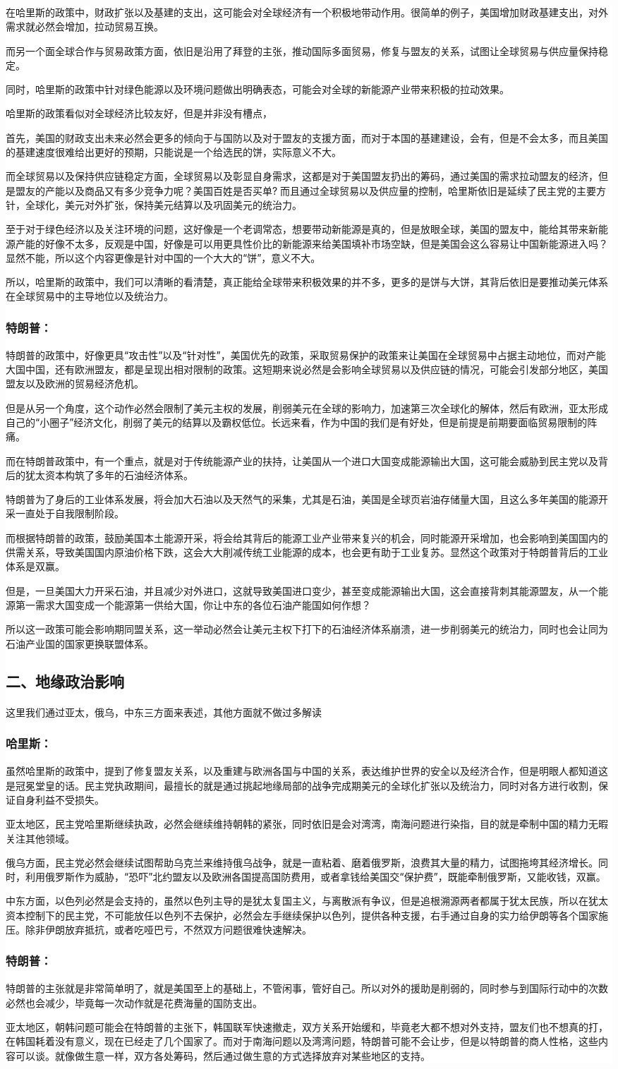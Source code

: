 ​在哈里斯的政策中，财政扩张以及基建的支出，这可能会对全球经济有一个积极地带动作用。很简单的例子，美国增加财政基建支出，对外需求就必然会增加，拉动贸易互换。

​而另一个面全球合作与贸易政策方面，依旧是沿用了拜登的主张，推动国际多面贸易，修复与盟友的关系，试图让全球贸易与供应量保持稳定。

​同时，哈里斯的政策中针对绿色能源以及环境问题做出明确表态，可能会对全球的新能源产业带来积极的拉动效果。

​哈里斯的政策看似对全球经济比较友好，但是并非没有槽点，

​首先，美国的财政支出未来必然会更多的倾向于与国防以及对于盟友的支援方面，而对于本国的基建建设，会有，但是不会太多，而且美国的基建速度很难给出更好的预期，只能说是一个给选民的饼，实际意义不大。

​而全球贸易以及保持供应链稳定方面，全球贸易以及彰显自身需求，这都是对于美国盟友扔出的筹码，通过美国的需求拉动盟友的经济，但是盟友的产能以及商品又有多少竞争力呢？美国百姓是否买单? 而且通过全球贸易以及供应量的控制，哈里斯依旧是延续了民主党的主要方针，全球化，美元对外扩张，保持美元结算以及巩固美元的统治力。

​至于对于绿色经济以及关注环境的问题，这好像是一个老调常态，想要带动新能源是真的，但是放眼全球，美国的盟友中，能给其带来新能源产能的好像不太多，反观是中国，好像是可以用更具性价比的新能源来给美国填补市场空缺，但是美国会这么容易让中国新能源进入吗？显然不能，所以这个内容更像是针对中国的一个大大的“饼”，意义不大。

​所以，哈里斯的政策中，我们可以清晰的看清楚，真正能给全球带来积极效果的并不多，更多的是饼与大饼，其背后依旧是要推动美元体系在全球贸易中的主导地位以及统治力。

### 特朗普：

​特朗普的政策中，好像更具“攻击性”以及“针对性”，美国优先的政策，采取贸易保护的政策来让美国在全球贸易中占据主动地位，而对产能大国中国，还有欧洲盟友，都是呈现出相对限制的政策。这短期来说必然是会影响全球贸易以及供应链的情况，可能会引发部分地区，美国盟友以及欧洲的贸易经济危机。

​但是从另一个角度，这个动作必然会限制了美元主权的发展，削弱美元在全球的影响力，加速第三次全球化的解体，然后有欧洲，亚太形成自己的“小圈子”经济文化，削弱了美元的结算以及霸权低位。长远来看，作为中国的我们是有好处，但是前提是前期要面临贸易限制的阵痛。

​而在特朗普政策中，有一个重点，就是对于传统能源产业的扶持，让美国从一个进口大国变成能源输出大国，这可能会威胁到民主党以及背后的犹太资本构筑了多年的石油经济体系。

​特朗普为了身后的工业体系发展，将会加大石油以及天然气的采集，尤其是石油，美国是全球页岩油存储量大国，且这么多年美国的能源开采一直处于自我限制阶段。

​而根据特朗普的政策，鼓励美国本土能源开采，将会给其背后的能源工业产业带来复兴的机会，同时能源开采增加，也会影响到美国国内的供需关系，导致美国国内原油价格下跌，这会大大削减传统工业能源的成本，也会更有助于工业复苏。显然这个政策对于特朗普背后的工业体系是双赢。

​但是，一旦美国大力开采石油，并且减少对外进口，这就导致美国进口变少，甚至变成能源输出大国，这会直接背刺其能源盟友，从一个能源第一需求大国变成一个能源第一供给大国，你让中东的各位石油产能国如何作想？

​所以这一政策可能会影响期同盟关系，这一举动必然会让美元主权下打下的石油经济体系崩溃，进一步削弱美元的统治力，同时也会让同为石油产业国的国家更换联盟体系。

## 二、地缘政治影响

​这里我们通过亚太，俄乌，中东三方面来表述，其他方面就不做过多解读

### 哈里斯：

虽然哈里斯的政策中，提到了修复盟友关系，以及重建与欧洲各国与中国的关系，表达维护世界的安全以及经济合作，但是明眼人都知道这是冠冕堂皇的话。民主党执政期间，最擅长的就是通过挑起地缘局部的战争完成期美元的全球化扩张以及统治力，同时对各方进行收割，保证自身利益不受损失。

亚太地区，民主党哈里斯继续执政，必然会继续维持朝韩的紧张，同时依旧是会对湾湾，南海问题进行染指，目的就是牵制中国的精力无暇关注其他领域。

俄乌方面，民主党必然会继续试图帮助乌克兰来维持俄乌战争，就是一直粘着、磨着俄罗斯，浪费其大量的精力，试图拖垮其经济增长。同时，利用俄罗斯作为威胁，“恐吓”北约盟友以及欧洲各国提高国防费用，或者拿钱给美国交“保护费”，既能牵制俄罗斯，又能收钱，双赢。

中东方面，以色列必然是会支持的，虽然以色列主导的是犹太复国主义，与离散派有争议，但是追根溯源两者都属于犹太民族，所以在犹太资本控制下的民主党，不可能放任以色列不去保护，必然会左手继续保护以色列，提供各种支援，右手通过自身的实力给伊朗等各个国家施压。除非伊朗放弃抵抗，或者吃哑巴亏，不然双方问题很难快速解决。

### 特朗普：

特朗普的主张就是非常简单明了，就是美国至上的基础上，不管闲事，管好自己。所以对外的援助是削弱的，同时参与到国际行动中的次数必然也会减少，毕竟每一次动作就是花费海量的国防支出。

亚太地区，朝韩问题可能会在特朗普的主张下，韩国联军快速撤走，双方关系开始缓和，毕竟老大都不想对外支持，盟友们也不想真的打，在韩国耗着没有意义，现在已经走了几个国家了。而对于南海问题以及湾湾问题，特朗普可能不会让步，但是以特朗普的商人性格，这些内容可以谈。就像做生意一样，双方各处筹码，然后通过做生意的方式选择放弃对某些地区的支持。
